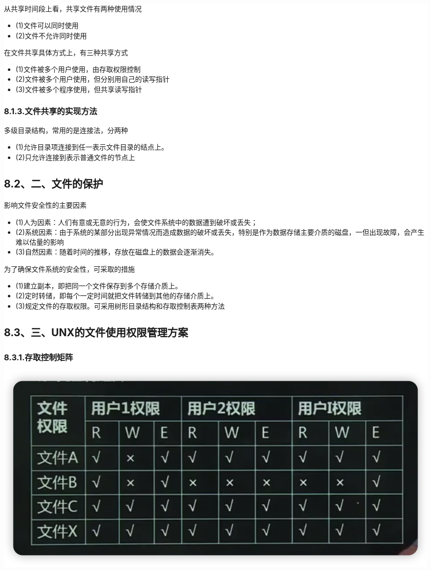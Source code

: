 从共享时间段上看，共享文件有两种使用情况

- (1)文件可以同时使用
- (2)文件不允许同时使用

在文件共享具体方式上，有三种共享方式

- (1)文件被多个用户使用，由存取权限控制
- (2)文件被多个用户使用，但分别用自己的读写指针
- (3)文件被多个程序使用，但共享读写指针

### 8.1.3.文件共享的实现方法

多级目录结构，常用的是连接法，分两种

- (1)允许目录项连接到任一表示文件目录的结点上。
- (2)只允许连接到表示普通文件的节点上

## 8.2、二、文件的保护

影响文件安全性的主要因素

- (1)人为因素：人们有意或无意的行为，会使文件系统中的数据遭到破坏或丢失；
- (2)系统因素：由于系统的某部分出现异常情况而造成数据的破坏或丢失，特别是作为数据存储主要介质的磁盘，一但出现故障，会产生难以估量的影响
- (3)自然因素：随着时间的推移，存放在磁盘上的数据会逐渐消失。

为了确保文件系统的安全性，可采取的措施

- (1)建立副本，即把同一个文件保存到多个存储介质上。
- (2)定时转储，即每个一定时间就把文件转储到其他的存储介质上。
- (3)规定文件的存取权限。可采用树形目录结构和存取控制表两种方法

## 8.3、三、UNX的文件使用权限管理方案

### 8.3.1.存取控制矩阵

![存取控制矩阵](image/存取控制矩阵.png)
